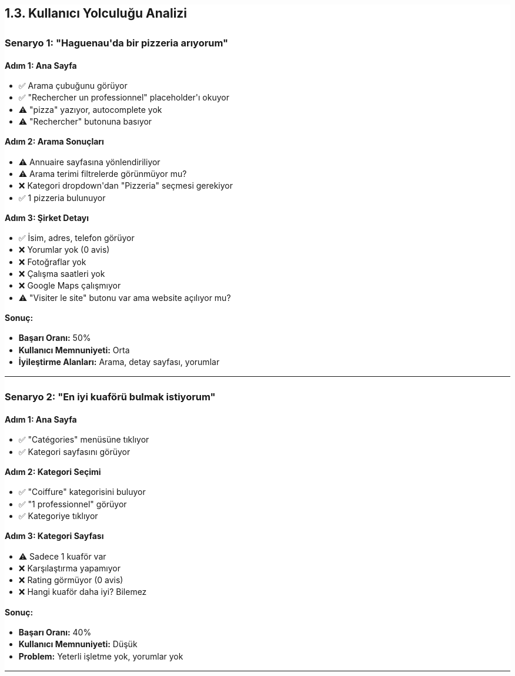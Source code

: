 
## 1.3. Kullanıcı Yolculuğu Analizi

### Senaryo 1: "Haguenau'da bir pizzeria arıyorum"

**Adım 1: Ana Sayfa**
- ✅ Arama çubuğunu görüyor
- ✅ "Rechercher un professionnel" placeholder'ı okuyor
- ⚠️ "pizza" yazıyor, autocomplete yok
- ⚠️ "Rechercher" butonuna basıyor

**Adım 2: Arama Sonuçları**
- ⚠️ Annuaire sayfasına yönlendiriliyor
- ⚠️ Arama terimi filtrelerde görünmüyor mu?
- ❌ Kategori dropdown'dan "Pizzeria" seçmesi gerekiyor
- ✅ 1 pizzeria bulunuyor

**Adım 3: Şirket Detayı**
- ✅ İsim, adres, telefon görüyor
- ❌ Yorumlar yok (0 avis)
- ❌ Fotoğraflar yok
- ❌ Çalışma saatleri yok
- ❌ Google Maps çalışmıyor
- ⚠️ "Visiter le site" butonu var ama website açılıyor mu?

**Sonuç:** 
- **Başarı Oranı:** 50%
- **Kullanıcı Memnuniyeti:** Orta
- **İyileştirme Alanları:** Arama, detay sayfası, yorumlar

---

### Senaryo 2: "En iyi kuaförü bulmak istiyorum"

**Adım 1: Ana Sayfa**
- ✅ "Catégories" menüsüne tıklıyor
- ✅ Kategori sayfasını görüyor

**Adım 2: Kategori Seçimi**
- ✅ "Coiffure" kategorisini buluyor
- ✅ "1 professionnel" görüyor
- ✅ Kategoriye tıklıyor

**Adım 3: Kategori Sayfası**
- ⚠️ Sadece 1 kuaför var
- ❌ Karşılaştırma yapamıyor
- ❌ Rating görmüyor (0 avis)
- ❌ Hangi kuaför daha iyi? Bilemez

**Sonuç:**
- **Başarı Oranı:** 40%
- **Kullanıcı Memnuniyeti:** Düşük
- **Problem:** Yeterli işletme yok, yorumlar yok

---